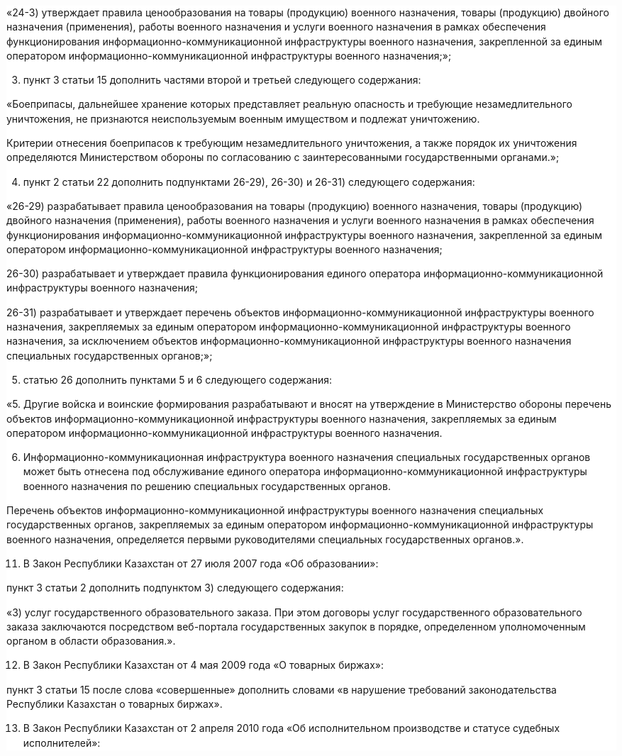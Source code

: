 «24-3) утверждает правила ценообразования на товары (продукцию) военного назначения, товары (продукцию) двойного назначения (применения), работы военного назначения и услуги военного назначения в рамках обеспечения функционирования информационно-коммуникационной инфраструктуры военного назначения, закрепленной за единым оператором информационно-коммуникационной инфраструктуры военного назначения;»;

3) пункт 3 статьи 15 дополнить частями второй и третьей следующего содержания:

«Боеприпасы, дальнейшее хранение которых представляет реальную опасность и требующие незамедлительного уничтожения, не признаются неиспользуемым военным имуществом и подлежат уничтожению.

Критерии отнесения боеприпасов к требующим незамедлительного уничтожения, а также порядок их уничтожения определяются Министерством обороны по согласованию с заинтересованными государственными органами.»;

4) пункт 2 статьи 22 дополнить подпунктами 26-29), 26-30) и 26-31) следующего содержания:

«26-29) разрабатывает правила ценообразования на товары (продукцию) военного назначения, товары (продукцию) двойного назначения (применения), работы военного назначения и услуги военного назначения в рамках обеспечения функционирования информационно-коммуникационной инфраструктуры военного назначения, закрепленной за единым оператором информационно-коммуникационной инфраструктуры военного назначения;

26-30) разрабатывает и утверждает правила функционирования единого оператора информационно-коммуникационной инфраструктуры военного назначения;

26-31) разрабатывает и утверждает перечень объектов информационно-коммуникационной инфраструктуры военного назначения, закрепляемых за единым оператором информационно-коммуникационной инфраструктуры военного назначения, за исключением объектов информационно-коммуникационной инфраструктуры военного назначения специальных государственных органов;»;

5) статью 26 дополнить пунктами 5 и 6 следующего содержания:

«5. Другие войска и воинские формирования разрабатывают и вносят на утверждение в Министерство обороны перечень объектов информационно-коммуникационной инфраструктуры военного назначения, закрепляемых за единым оператором информационно-коммуникационной инфраструктуры военного назначения.

6. Информационно-коммуникационная инфраструктура военного назначения специальных государственных органов может быть отнесена под обслуживание единого оператора информационно-коммуникационной инфраструктуры военного назначения по решению специальных государственных органов.

Перечень объектов информационно-коммуникационной инфраструктуры военного назначения специальных государственных органов, закрепляемых за единым оператором информационно-коммуникационной инфраструктуры военного назначения, определяется первыми руководителями специальных государственных органов.».

11. В Закон Республики Казахстан от 27 июля 2007 года «Об образовании»:

пункт 3 статьи 2 дополнить подпунктом 3) следующего содержания:

«3) услуг государственного образовательного заказа. При этом договоры услуг государственного образовательного заказа заключаются посредством веб-портала государственных закупок в порядке, определенном уполномоченным органом в области образования.».

12. В Закон Республики Казахстан от 4 мая 2009 года «О товарных биржах»:

пункт 3 статьи 15 после слова «совершенные» дополнить словами «в нарушение требований законодательства Республики Казахстан о товарных биржах».

13. В Закон Республики Казахстан от 2 апреля 2010 года «Об исполнительном производстве и статусе судебных исполнителей»:

